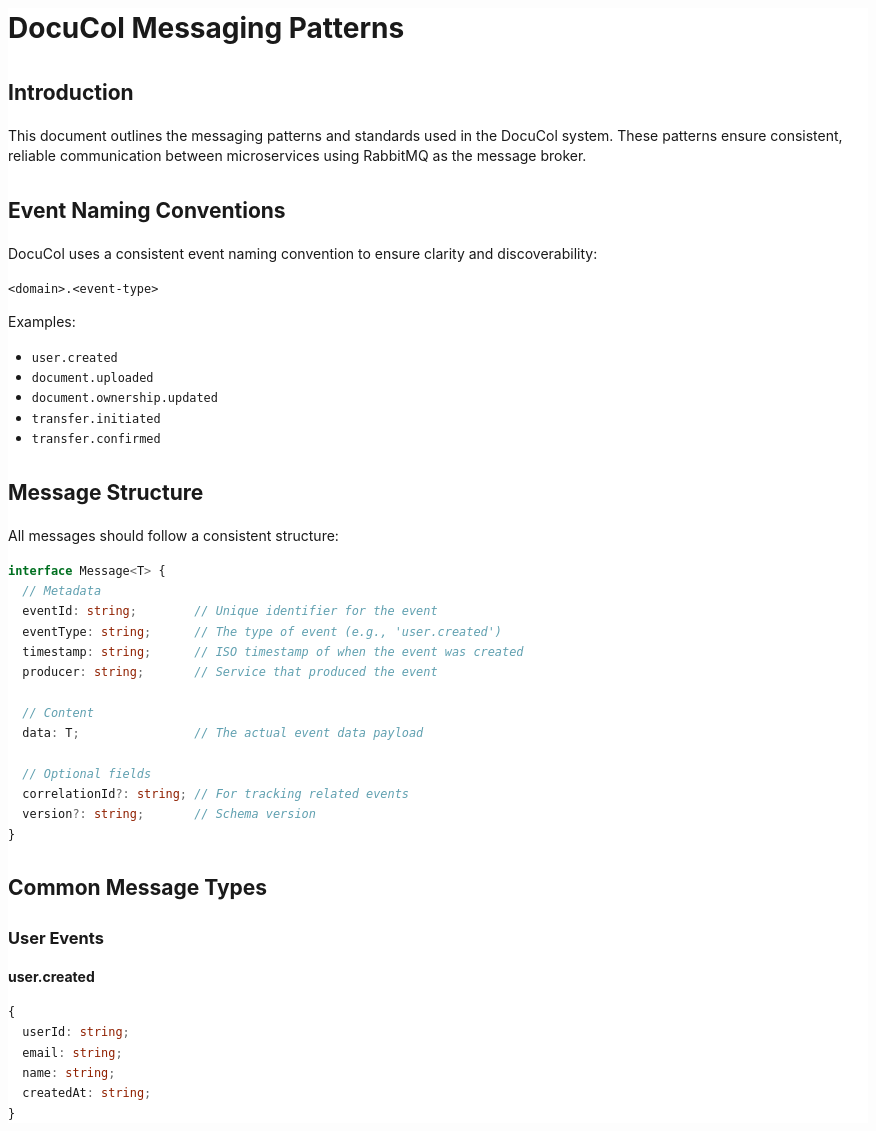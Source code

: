 # DocuCol Messaging Patterns

## Introduction

This document outlines the messaging patterns and standards used in the DocuCol system. These patterns ensure consistent, reliable communication between microservices using RabbitMQ as the message broker.

## Event Naming Conventions

DocuCol uses a consistent event naming convention to ensure clarity and discoverability:

```
<domain>.<event-type>
```

Examples:
- `user.created`
- `document.uploaded`
- `document.ownership.updated`
- `transfer.initiated`
- `transfer.confirmed`

## Message Structure

All messages should follow a consistent structure:

```typescript
interface Message<T> {
  // Metadata
  eventId: string;        // Unique identifier for the event
  eventType: string;      // The type of event (e.g., 'user.created')
  timestamp: string;      // ISO timestamp of when the event was created
  producer: string;       // Service that produced the event
  
  // Content
  data: T;                // The actual event data payload
  
  // Optional fields
  correlationId?: string; // For tracking related events
  version?: string;       // Schema version
}
```

## Common Message Types

### User Events

**user.created**
```typescript
{
  userId: string;
  email: string;
  name: string;
  createdAt: string;
}
```
